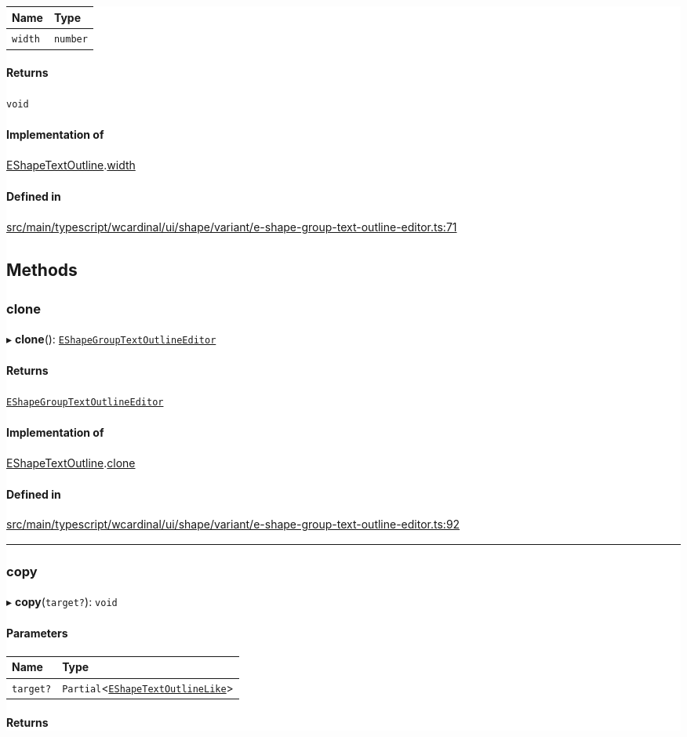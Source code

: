 | Name | Type |
| :------ | :------ |
| `width` | `number` |

#### Returns

`void`

#### Implementation of

[EShapeTextOutline](../interfaces/EShapeTextOutline.md).[width](../interfaces/EShapeTextOutline.md#width)

#### Defined in

[src/main/typescript/wcardinal/ui/shape/variant/e-shape-group-text-outline-editor.ts:71](https://github.com/winter-cardinal/winter-cardinal-ui/blob/v0.155.0/src/main/typescript/wcardinal/ui/shape/variant/e-shape-group-text-outline-editor.ts#L71)

## Methods

### clone

▸ **clone**(): [`EShapeGroupTextOutlineEditor`](EShapeGroupTextOutlineEditor.md)

#### Returns

[`EShapeGroupTextOutlineEditor`](EShapeGroupTextOutlineEditor.md)

#### Implementation of

[EShapeTextOutline](../interfaces/EShapeTextOutline.md).[clone](../interfaces/EShapeTextOutline.md#clone)

#### Defined in

[src/main/typescript/wcardinal/ui/shape/variant/e-shape-group-text-outline-editor.ts:92](https://github.com/winter-cardinal/winter-cardinal-ui/blob/v0.155.0/src/main/typescript/wcardinal/ui/shape/variant/e-shape-group-text-outline-editor.ts#L92)

___

### copy

▸ **copy**(`target?`): `void`

#### Parameters

| Name | Type |
| :------ | :------ |
| `target?` | `Partial`<[`EShapeTextOutlineLike`](../interfaces/EShapeTextOutlineLike.md)\> |

#### Returns
